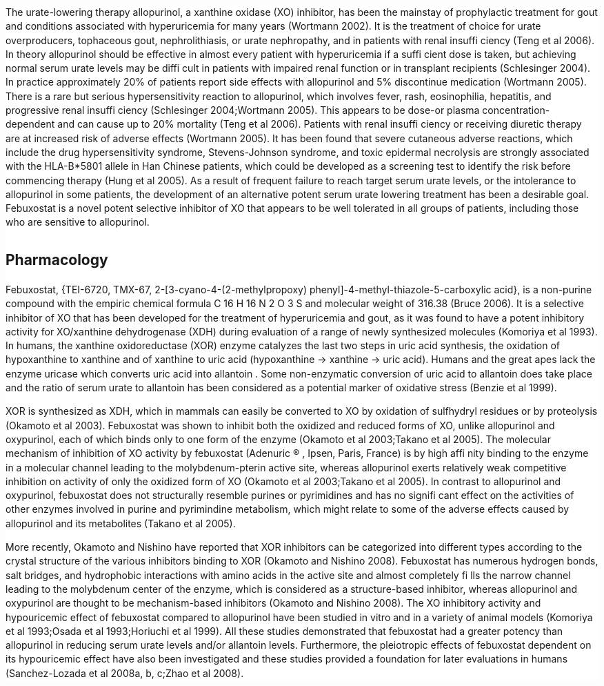The urate-lowering therapy allopurinol, a xanthine oxidase (XO) inhibitor, has been the mainstay of prophylactic treatment for gout and conditions associated with hyperuricemia for many years (Wortmann 2002). It is the treatment of choice for urate overproducers, tophaceous gout, nephrolithiasis, or urate nephropathy, and in patients with renal insuffi ciency (Teng et al 2006). In theory allopurinol should be effective in almost every patient with hyperuricemia if a suffi cient dose is taken, but achieving normal serum urate levels may be diffi cult in patients with impaired renal function or in transplant recipients (Schlesinger 2004). In practice approximately 20% of patients report side effects with allopurinol and 5% discontinue medication (Wortmann 2005). There is a rare but serious hypersensitivity reaction to allopurinol, which involves fever, rash, eosinophilia, hepatitis, and progressive renal insuffi ciency (Schlesinger 2004;Wortmann 2005). This appears to be dose-or plasma concentration-dependent and can cause up to 20% mortality (Teng et al 2006). Patients with renal insuffi ciency or receiving diuretic therapy are at increased risk of adverse effects (Wortmann 2005). It has been found that severe cutaneous adverse reactions, which include the drug hypersensitivity syndrome, Stevens-Johnson syndrome, and toxic epidermal necrolysis are strongly associated with the HLA-B*5801 allele in Han Chinese patients, which could be developed as a screening test to identify the risk before commencing therapy (Hung et al 2005). As a result of frequent failure to reach target serum urate levels, or the intolerance to allopurinol in some patients, the development of an alternative potent serum urate lowering treatment has been a desirable goal. Febuxostat is a novel potent selective inhibitor of XO that appears to be well tolerated in all groups of patients, including those who are sensitive to allopurinol.


## Pharmacology

Febuxostat, {TEI-6720, TMX-67, 2-[3-cyano-4-(2-methylpropoxy) phenyl]-4-methyl-thiazole-5-carboxylic acid}, is a non-purine compound with the empiric chemical formula C 16 H 16 N 2 O 3 S and molecular weight of 316.38 (Bruce 2006). It is a selective inhibitor of XO that has been developed for the treatment of hyperuricemia and gout, as it was found to have a potent inhibitory activity for XO/xanthine dehydrogenase (XDH) during evaluation of a range of newly synthesized molecules (Komoriya et al 1993). In humans, the xanthine oxidoreductase (XOR) enzyme catalyzes the last two steps in uric acid synthesis, the oxidation of hypoxanthine to xanthine and of xanthine to uric acid (hypoxanthine → xanthine → uric acid). Humans and the great apes lack the enzyme uricase which converts uric acid into allantoin . Some non-enzymatic conversion of uric acid to allantoin does take place and the ratio of serum urate to allantoin has been considered as a potential marker of oxidative stress (Benzie et al 1999).

XOR is synthesized as XDH, which in mammals can easily be converted to XO by oxidation of sulfhydryl residues or by proteolysis (Okamoto et al 2003). Febuxostat was shown to inhibit both the oxidized and reduced forms of XO, unlike allopurinol and oxypurinol, each of which binds only to one form of the enzyme (Okamoto et al 2003;Takano et al 2005). The molecular mechanism of inhibition of XO activity by febuxostat (Adenuric ® , Ipsen, Paris, France) is by high affi nity binding to the enzyme in a molecular channel leading to the molybdenum-pterin active site, whereas allopurinol exerts relatively weak competitive inhibition on activity of only the oxidized form of XO (Okamoto et al 2003;Takano et al 2005). In contrast to allopurinol and oxypurinol, febuxostat does not structurally resemble purines or pyrimidines and has no signifi cant effect on the activities of other enzymes involved in purine and pyrimindine metabolism, which might relate to some of the adverse effects caused by allopurinol and its metabolites (Takano et al 2005).

More recently, Okamoto and Nishino have reported that XOR inhibitors can be categorized into different types according to the crystal structure of the various inhibitors binding to XOR (Okamoto and Nishino 2008). Febuxostat has numerous hydrogen bonds, salt bridges, and hydrophobic interactions with amino acids in the active site and almost completely fi lls the narrow channel leading to the molybdenum center of the enzyme, which is considered as a structure-based inhibitor, whereas allopurinol and oxypurinol are thought to be mechanism-based inhibitors (Okamoto and Nishino 2008). The XO inhibitory activity and hypouricemic effect of febuxostat compared to allopurinol have been studied in vitro and in a variety of animal models (Komoriya et al 1993;Osada et al 1993;Horiuchi et al 1999). All these studies demonstrated that febuxostat had a greater potency than allopurinol in reducing serum urate levels and/or allantoin levels. Furthermore, the pleiotropic effects of febuxostat dependent on its hypouricemic effect have also been investigated and these studies provided a foundation for later evaluations in humans (Sanchez-Lozada et al 2008a, b, c;Zhao et al 2008).
